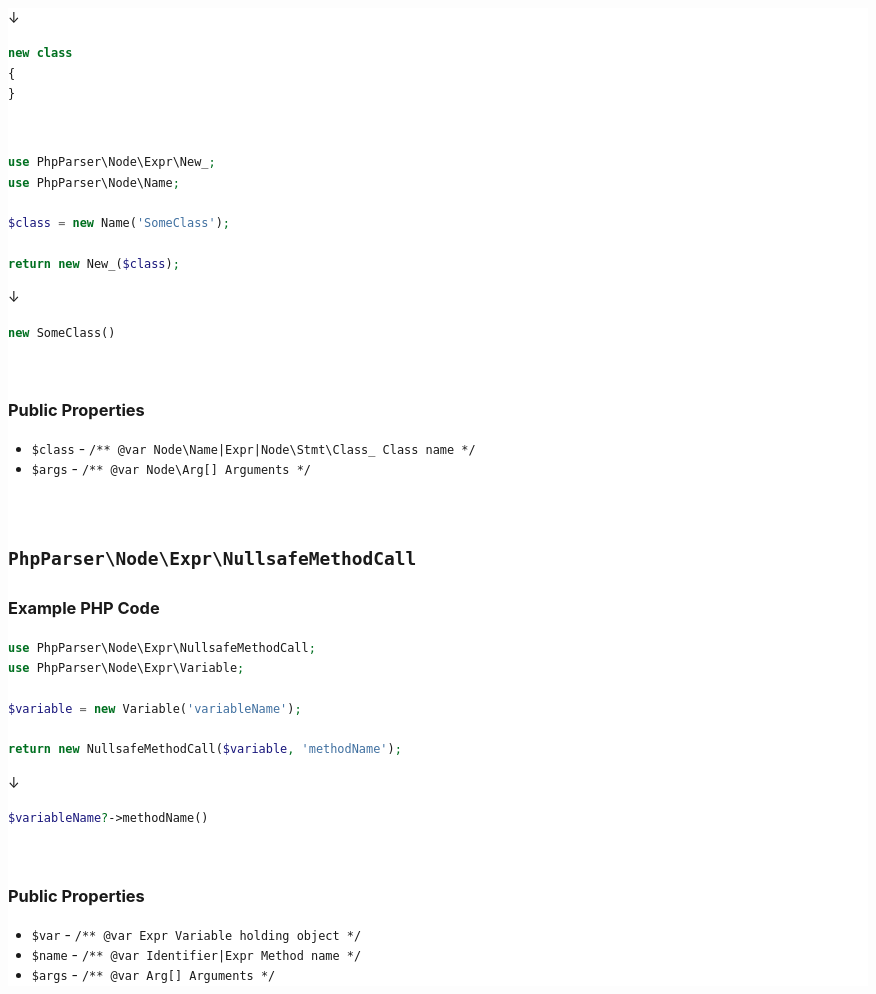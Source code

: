 ↓

```php
new class
{
}
```

<br>

```php
use PhpParser\Node\Expr\New_;
use PhpParser\Node\Name;

$class = new Name('SomeClass');

return new New_($class);
```

↓

```php
new SomeClass()
```

<br>

### Public Properties

 * `$class` - `/** @var Node\Name|Expr|Node\Stmt\Class_ Class name */`
 * `$args` - `/** @var Node\Arg[] Arguments */`

<br>

## `PhpParser\Node\Expr\NullsafeMethodCall`

### Example PHP Code

```php
use PhpParser\Node\Expr\NullsafeMethodCall;
use PhpParser\Node\Expr\Variable;

$variable = new Variable('variableName');

return new NullsafeMethodCall($variable, 'methodName');
```

↓

```php
$variableName?->methodName()
```

<br>

### Public Properties

 * `$var` - `/** @var Expr Variable holding object */`
 * `$name` - `/** @var Identifier|Expr Method name */`
 * `$args` - `/** @var Arg[] Arguments */`
